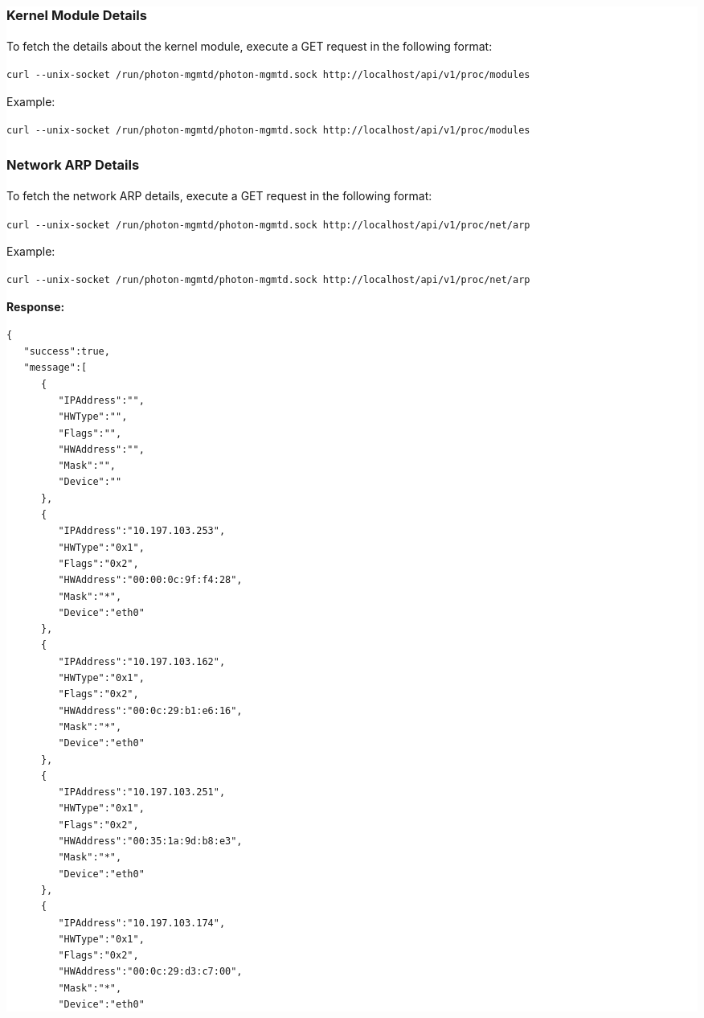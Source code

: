 

### Kernel Module Details ###


To fetch the details about the kernel module, execute a GET request in the following format: 

    curl --unix-socket /run/photon-mgmtd/photon-mgmtd.sock http://localhost/api/v1/proc/modules


Example: 

    curl --unix-socket /run/photon-mgmtd/photon-mgmtd.sock http://localhost/api/v1/proc/modules


### Network ARP Details ###

To fetch the network ARP details, execute a GET request in the following format:

    curl --unix-socket /run/photon-mgmtd/photon-mgmtd.sock http://localhost/api/v1/proc/net/arp


Example:

    curl --unix-socket /run/photon-mgmtd/photon-mgmtd.sock http://localhost/api/v1/proc/net/arp

**Response:**  
    
	{
	   "success":true,
	   "message":[
	      {
	         "IPAddress":"",
	         "HWType":"",
	         "Flags":"",
	         "HWAddress":"",
	         "Mask":"",
	         "Device":""
	      },
	      {
	         "IPAddress":"10.197.103.253",
	         "HWType":"0x1",
	         "Flags":"0x2",
	         "HWAddress":"00:00:0c:9f:f4:28",
	         "Mask":"*",
	         "Device":"eth0"
	      },
	      {
	         "IPAddress":"10.197.103.162",
	         "HWType":"0x1",
	         "Flags":"0x2",
	         "HWAddress":"00:0c:29:b1:e6:16",
	         "Mask":"*",
	         "Device":"eth0"
	      },
	      {
	         "IPAddress":"10.197.103.251",
	         "HWType":"0x1",
	         "Flags":"0x2",
	         "HWAddress":"00:35:1a:9d:b8:e3",
	         "Mask":"*",
	         "Device":"eth0"
	      },
	      {
	         "IPAddress":"10.197.103.174",
	         "HWType":"0x1",
	         "Flags":"0x2",
	         "HWAddress":"00:0c:29:d3:c7:00",
	         "Mask":"*",
	         "Device":"eth0"